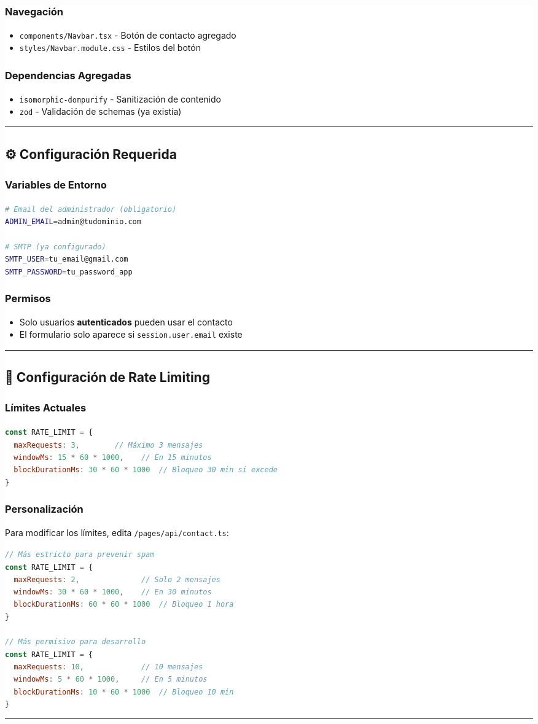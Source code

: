 ### **Navegación**
- `components/Navbar.tsx` - Botón de contacto agregado
- `styles/Navbar.module.css` - Estilos del botón

### **Dependencias Agregadas**
- `isomorphic-dompurify` - Sanitización de contenido
- `zod` - Validación de schemas (ya existía)

---

## ⚙️ Configuración Requerida

### Variables de Entorno
```bash
# Email del administrador (obligatorio)
ADMIN_EMAIL=admin@tudominio.com

# SMTP (ya configurado)
SMTP_USER=tu_email@gmail.com
SMTP_PASSWORD=tu_password_app
```

### Permisos
- Solo usuarios **autenticados** pueden usar el contacto
- El formulario solo aparece si `session.user.email` existe

---

## 🔧 Configuración de Rate Limiting

### Límites Actuales
```javascript
const RATE_LIMIT = {
  maxRequests: 3,        // Máximo 3 mensajes
  windowMs: 15 * 60 * 1000,    // En 15 minutos
  blockDurationMs: 30 * 60 * 1000  // Bloqueo 30 min si excede
}
```

### Personalización
Para modificar los límites, edita `/pages/api/contact.ts`:

```javascript
// Más estricto para prevenir spam
const RATE_LIMIT = {
  maxRequests: 2,              // Solo 2 mensajes
  windowMs: 30 * 60 * 1000,    // En 30 minutos
  blockDurationMs: 60 * 60 * 1000  // Bloqueo 1 hora
}

// Más permisivo para desarrollo
const RATE_LIMIT = {
  maxRequests: 10,             // 10 mensajes
  windowMs: 5 * 60 * 1000,     // En 5 minutos
  blockDurationMs: 10 * 60 * 1000  // Bloqueo 10 min
}
```

---